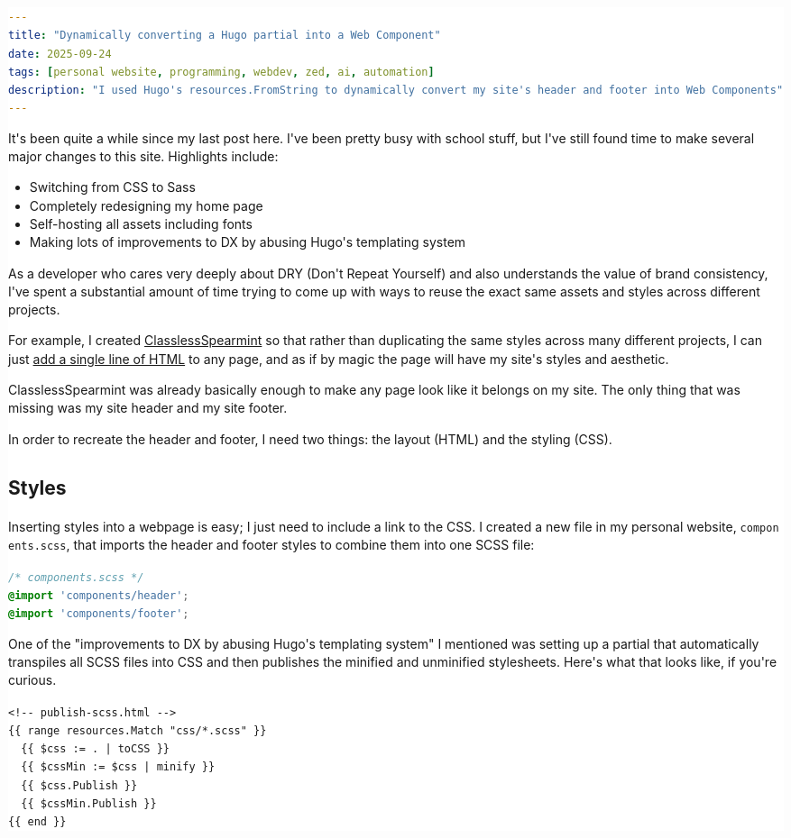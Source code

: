 ```yaml
---
title: "Dynamically converting a Hugo partial into a Web Component"
date: 2025-09-24
tags: [personal website, programming, webdev, zed, ai, automation]
description: "I used Hugo's resources.FromString to dynamically convert my site's header and footer into Web Components"
---
```


It's been quite a while since my last post here. I've been pretty busy with school stuff, but I've still found time to make several major changes to this site. Highlights include:

- Switching from CSS to Sass
- Completely redesigning my home page
- Self-hosting all assets including fonts
- Making lots of improvements to DX by abusing Hugo's templating system

As a developer who cares very deeply about DRY (Don't Repeat Yourself) and also understands the value of brand consistency, I've spent a substantial amount of time trying to come up with ways to reuse the exact same assets and styles across different projects.

For example, I created [ClasslessSpearmint](/posts/classlessspearmint) so that rather than duplicating the same styles across many different projects, I can just [add a single line of HTML](/posts/classlessspearmint#usage) to any page, and as if by magic the page will have my site's styles and aesthetic.

ClasslessSpearmint was already basically enough to make any page look like it belongs on my site. The only thing that was missing was my site header and my site footer.

In order to recreate the header and footer, I need two things: the layout (HTML) and the styling (CSS).

## Styles

Inserting styles into a webpage is easy; I just need to include a link to the CSS. I created a new file in my personal website, `components.scss`, that imports the header and footer styles to combine them into one SCSS file:

```scss
/* components.scss */
@import 'components/header';
@import 'components/footer';
```

One of the "improvements to DX by abusing Hugo's templating system" I mentioned was setting up a partial that automatically transpiles all SCSS files into CSS and then publishes the minified and unminified stylesheets. Here's what that looks like, if you're curious.

```go-html-template
<!-- publish-scss.html -->
{{ range resources.Match "css/*.scss" }}
  {{ $css := . | toCSS }}
  {{ $cssMin := $css | minify }}
  {{ $css.Publish }}
  {{ $cssMin.Publish }}
{{ end }}
```
